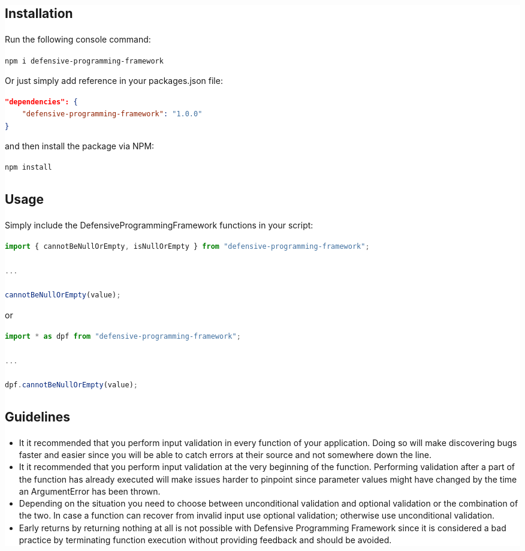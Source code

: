 ## Installation

Run the following console command:

```powershell
npm i defensive-programming-framework
```

Or just simply add reference in your packages.json file:

```json
"dependencies": {
    "defensive-programming-framework": "1.0.0"
}
```

and then install the package via NPM:

```powershell
npm install
```

## Usage

Simply include the DefensiveProgrammingFramework functions in your script:

```typescript
import { cannotBeNullOrEmpty, isNullOrEmpty } from "defensive-programming-framework";

...

cannotBeNullOrEmpty(value);
```

or

```typescript
import * as dpf from "defensive-programming-framework";

...

dpf.cannotBeNullOrEmpty(value);
```

## Guidelines

- It it recommended that you perform input validation in every function of your application. Doing so will make discovering bugs faster and easier since you will be able to catch errors at their source and not somewhere down the line.
- It it recommended that you perform input validation at the very beginning of the function. Performing validation after a part of the function has already executed will make issues harder to pinpoint since parameter values might have changed by the time an ArgumentError has been thrown.
- Depending on the situation you need to choose between unconditional validation and optional validation or the combination of the two. In case a function can recover from invalid input use optional validation; otherwise use unconditional validation.
- Early returns by returning nothing at all is not possible with Defensive Programming Framework since it is considered a bad practice by terminating function execution without providing feedback and should be avoided.
